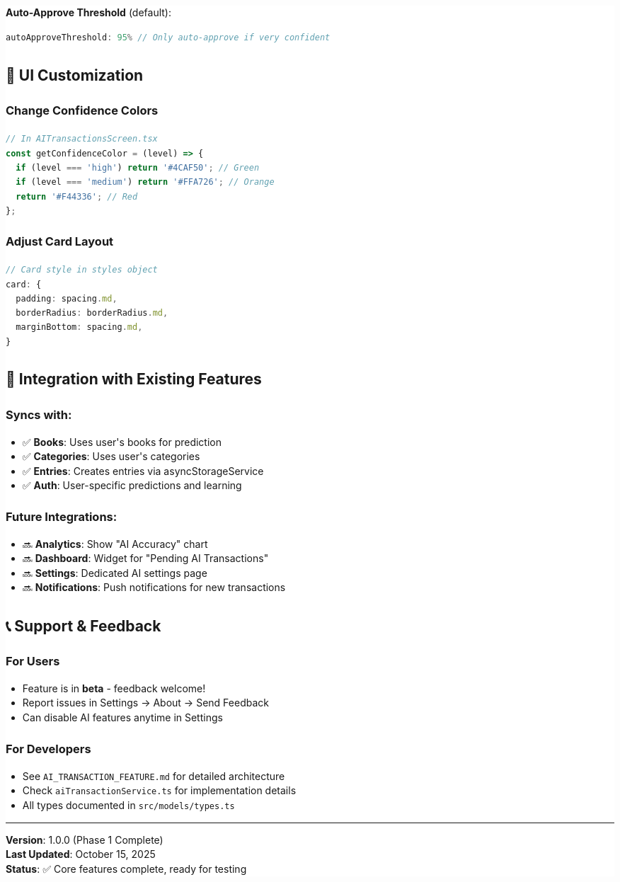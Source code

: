 **Auto-Approve Threshold** (default):
```typescript
autoApproveThreshold: 95% // Only auto-approve if very confident
```

## 🎨 UI Customization

### Change Confidence Colors
```typescript
// In AITransactionsScreen.tsx
const getConfidenceColor = (level) => {
  if (level === 'high') return '#4CAF50'; // Green
  if (level === 'medium') return '#FFA726'; // Orange
  return '#F44336'; // Red
};
```

### Adjust Card Layout
```typescript
// Card style in styles object
card: {
  padding: spacing.md,
  borderRadius: borderRadius.md,
  marginBottom: spacing.md,
}
```

## 🔗 Integration with Existing Features

### Syncs with:
- ✅ **Books**: Uses user's books for prediction
- ✅ **Categories**: Uses user's categories
- ✅ **Entries**: Creates entries via asyncStorageService
- ✅ **Auth**: User-specific predictions and learning

### Future Integrations:
- 🔜 **Analytics**: Show "AI Accuracy" chart
- 🔜 **Dashboard**: Widget for "Pending AI Transactions"
- 🔜 **Settings**: Dedicated AI settings page
- 🔜 **Notifications**: Push notifications for new transactions

## 📞 Support & Feedback

### For Users
- Feature is in **beta** - feedback welcome!
- Report issues in Settings → About → Send Feedback
- Can disable AI features anytime in Settings

### For Developers
- See `AI_TRANSACTION_FEATURE.md` for detailed architecture
- Check `aiTransactionService.ts` for implementation details
- All types documented in `src/models/types.ts`

---

**Version**: 1.0.0 (Phase 1 Complete)  
**Last Updated**: October 15, 2025  
**Status**: ✅ Core features complete, ready for testing
